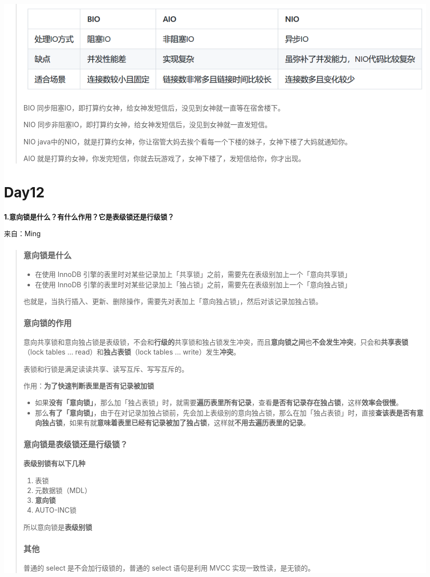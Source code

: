 > ![image-20230325104556626](面试题挑战.assets/image-20230325104556626.png)
>
> 
>
> BIO 同步阻塞IO，即打算约女神，给女神发短信后，没见到女神就一直等在宿舍楼下。
>
> NIO 同步非阻塞IO，即打算约女神，给女神发短信后，没见到女神就一直发短信。
>
> NIO java中的NIO，就是打算约女神，你让宿管大妈去挨个看每一个下楼的妹子，女神下楼了大妈就通知你。
>
> AIO 就是打算约女神，你发完短信，你就去玩游戏了，女神下楼了，发短信给你，你才出现。



# Day12

**1.意向锁是什么？有什么作用？它是表级锁还是行级锁？**

来自：Ming

> ### 意向锁是什么
>
> - 在使用 InnoDB 引擎的表里时对某些记录加上「共享锁」之前，需要先在表级别加上一个「意向共享锁」
> - 在使用 InnoDB 引擎的表里时对某些记录加上「独占锁」之前，需要先在表级别加上一个「意向独占锁」
>
> 也就是，当执行插入、更新、删除操作，需要先对表加上「意向独占锁」，然后对该记录加独占锁。
>
> ### 意向锁的作用
>
> 意向共享锁和意向独占锁是表级锁，不会和**行级的**共享锁和独占锁发生冲突，而且**意向锁之间**也**不会发生冲突**，只会和**共享表锁**（lock tables ... read）和**独占表锁**（lock tables ... write）发生**冲突**。
>
> 表锁和行锁是满足读读共享、读写互斥、写写互斥的。
>
> 作用：**为了快速判断表里是否有记录被加锁**
>
> - 如果**没有「意向锁」**，那么加「独占表锁」时，就需要**遍历表里所有记录**，查看**是否有记录存在独占锁**，这样**效率会很慢**。
> - 那么**有了「意向锁」**，由于在对记录加独占锁前，先会加上表级别的意向独占锁，那么在加「独占表锁」时，直接**查该表是否有意向独占锁**，如果有就**意味着表里已经有记录被加了独占锁**，这样就**不用去遍历表里的记录**。
>
> ### 意向锁是表级锁还是行级锁？
>
> **表级别锁有以下几种**
>
> 1. 表锁
> 2. 元数据锁（MDL）
> 3. **意向锁**
> 4. AUTO-INC锁
>
> 所以意向锁是**表级别锁**
>
> ### 其他
>
> 普通的 select 是不会加行级锁的，普通的 select 语句是利用 MVCC 实现一致性读，是无锁的。